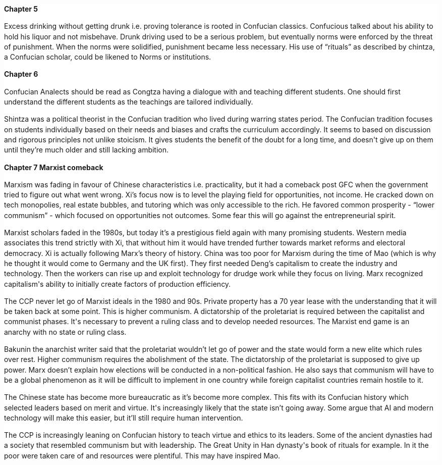 **Chapter 5**

Excess drinking without getting drunk i.e. proving tolerance is rooted in Confucian classics. Confucious talked about his ability to hold his liquor and not misbehave. Drunk driving used to be a serious problem, but eventually norms were enforced by the threat of punishment. When the norms were solidified, punishment became less necessary. His use of “rituals” as described by chintza, a Confucian scholar, could be likened to Norms or institutions. 

**Chapter 6**

Confucian Analects should be read as Congtza having a dialogue with and teaching different students. One should first understand the different students as the teachings are tailored individually.    

Shintza was a political theorist in the Confucian tradition who lived during warring states period. The Confucian tradition focuses on students individually based on their needs and biases and crafts the curriculum accordingly. It seems to based on discussion and rigorous principles not unlike stoicism. It gives students the benefit of the doubt for a long time, and doesn't give up on them until they’re much older and still lacking ambition.
  
**Chapter 7 Marxist comeback**

Marxism was fading in favour of Chinese characteristics i.e. practicality, but it had a comeback post GFC when the government tried to figure out what went wrong. Xi’s focus now is to level the playing field for opportunities, not income. He cracked down on tech monopolies, real estate bubbles, and tutoring which was only accessible to the rich. He favored common prosperity - “lower communism” - which focused on opportunities not outcomes. Some fear this will go against the entrepreneurial spirit. 

Marxist scholars faded in the 1980s, but today it’s a prestigious field again with many promising students. Western media associates this trend strictly with Xi, that without him it would have trended further towards market reforms and electoral democracy. Xi is actually following Marx’s theory of history. China was too poor for Marxism during the time of Mao (which is why he thought it would come to Germany and the UK first). They first needed Deng’s capitalism to create the industry and technology. Then the workers can rise up and exploit technology for drudge work while they focus on living. 
Marx recognized capitalism's ability to initially create factors of production efficiency.   

The CCP never let go of Marxist ideals in the 1980 and 90s. Private property has a 70 year lease with the understanding that it will be taken back at some point. This is higher communism. A dictatorship of the proletariat is required between the  capitalist and communist phases. It's necessary to prevent a ruling class and to develop needed resources. The Marxist end game is an anarchy with no state or ruling class.  

Bakunin the anarchist writer said that the proletariat wouldn’t let go of power and the state would form a new elite which rules over rest. Higher communism requires the abolishment of the state. The dictatorship of the proletariat is supposed to give up power. Marx doesn’t explain how elections will be conducted in a non-political fashion. 
He also says that communism will have to be a global phenomenon as it will be difficult to implement in one country while foreign capitalist countries remain hostile to it.  

The Chinese state has become more bureaucratic as it’s become more complex. This fits with its Confucian history which selected leaders based on merit and virtue. It's increasingly likely that the state isn’t going away. Some argue that AI and modern technology will make this easier, but it’ll still require human intervention. 

The CCP is increasingly leaning on Confucian history to teach virtue and ethics to its leaders. Some of the ancient dynasties had a society that resembled communism but with leadership. The Great Unity in Han dynasty's book of rituals for example. In it the poor were taken care of and resources were plentiful. This may have inspired Mao. 
